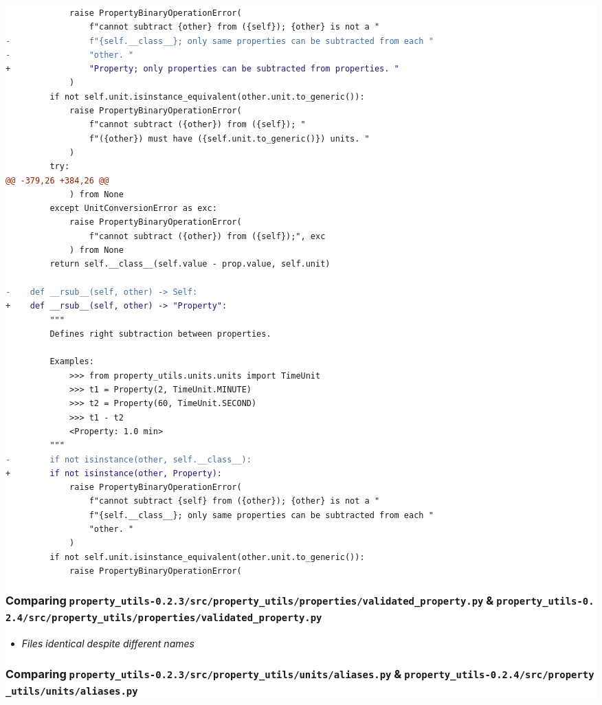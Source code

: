 ```diff
             raise PropertyBinaryOperationError(
                 f"cannot subtract {other} from ({self}); {other} is not a "
-                f"{self.__class__}; only same properties can be subtracted from each "
-                "other. "
+                "Property; only properties can be subtracted from properties. "
             )
         if not self.unit.isinstance_equivalent(other.unit.to_generic()):
             raise PropertyBinaryOperationError(
                 f"cannot subtract ({other}) from ({self}); "
                 f"({other}) must have ({self.unit.to_generic()}) units. "
             )
         try:
@@ -379,26 +384,26 @@
             ) from None
         except UnitConversionError as exc:
             raise PropertyBinaryOperationError(
                 f"cannot subtract ({other}) from ({self});", exc
             ) from None
         return self.__class__(self.value - prop.value, self.unit)
 
-    def __rsub__(self, other) -> Self:
+    def __rsub__(self, other) -> "Property":
         """
         Defines right subtraction between properties.
 
         Examples:
             >>> from property_utils.units.units import TimeUnit
             >>> t1 = Property(2, TimeUnit.MINUTE)
             >>> t2 = Property(60, TimeUnit.SECOND)
             >>> t1 - t2
             <Property: 1.0 min>
         """
-        if not isinstance(other, self.__class__):
+        if not isinstance(other, Property):
             raise PropertyBinaryOperationError(
                 f"cannot subtract {self} from ({other}); {other} is not a "
                 f"{self.__class__}; only same properties can be subtracted from each "
                 "other. "
             )
         if not self.unit.isinstance_equivalent(other.unit.to_generic()):
             raise PropertyBinaryOperationError(
```

### Comparing `property_utils-0.2.3/src/property_utils/properties/validated_property.py` & `property_utils-0.2.4/src/property_utils/properties/validated_property.py`

 * *Files identical despite different names*

### Comparing `property_utils-0.2.3/src/property_utils/units/aliases.py` & `property_utils-0.2.4/src/property_utils/units/aliases.py`
